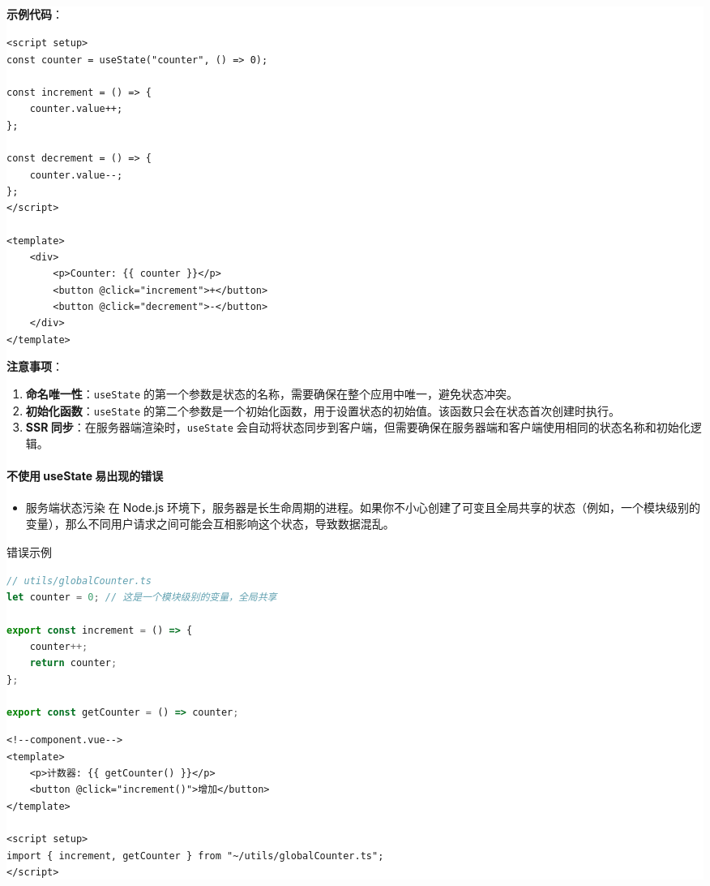 **示例代码**：

```vue
<script setup>
const counter = useState("counter", () => 0);

const increment = () => {
    counter.value++;
};

const decrement = () => {
    counter.value--;
};
</script>

<template>
    <div>
        <p>Counter: {{ counter }}</p>
        <button @click="increment">+</button>
        <button @click="decrement">-</button>
    </div>
</template>
```

**注意事项**：

1. **命名唯一性**：`useState` 的第一个参数是状态的名称，需要确保在整个应用中唯一，避免状态冲突。
2. **初始化函数**：`useState` 的第二个参数是一个初始化函数，用于设置状态的初始值。该函数只会在状态首次创建时执行。
3. **SSR 同步**：在服务器端渲染时，`useState` 会自动将状态同步到客户端，但需要确保在服务器端和客户端使用相同的状态名称和初始化逻辑。

#### 不使用 useState 易出现的错误

- 服务端状态污染
  在 Node.js 环境下，服务器是长生命周期的进程。如果你不小心创建了可变且全局共享的状态（例如，一个模块级别的变量），那么不同用户请求之间可能会互相影响这个状态，导致数据混乱。

错误示例

```ts
// utils/globalCounter.ts
let counter = 0; // 这是一个模块级别的变量，全局共享

export const increment = () => {
    counter++;
    return counter;
};

export const getCounter = () => counter;
```

```vue
<!--component.vue-->
<template>
    <p>计数器: {{ getCounter() }}</p>
    <button @click="increment()">增加</button>
</template>

<script setup>
import { increment, getCounter } from "~/utils/globalCounter.ts";
</script>
```
